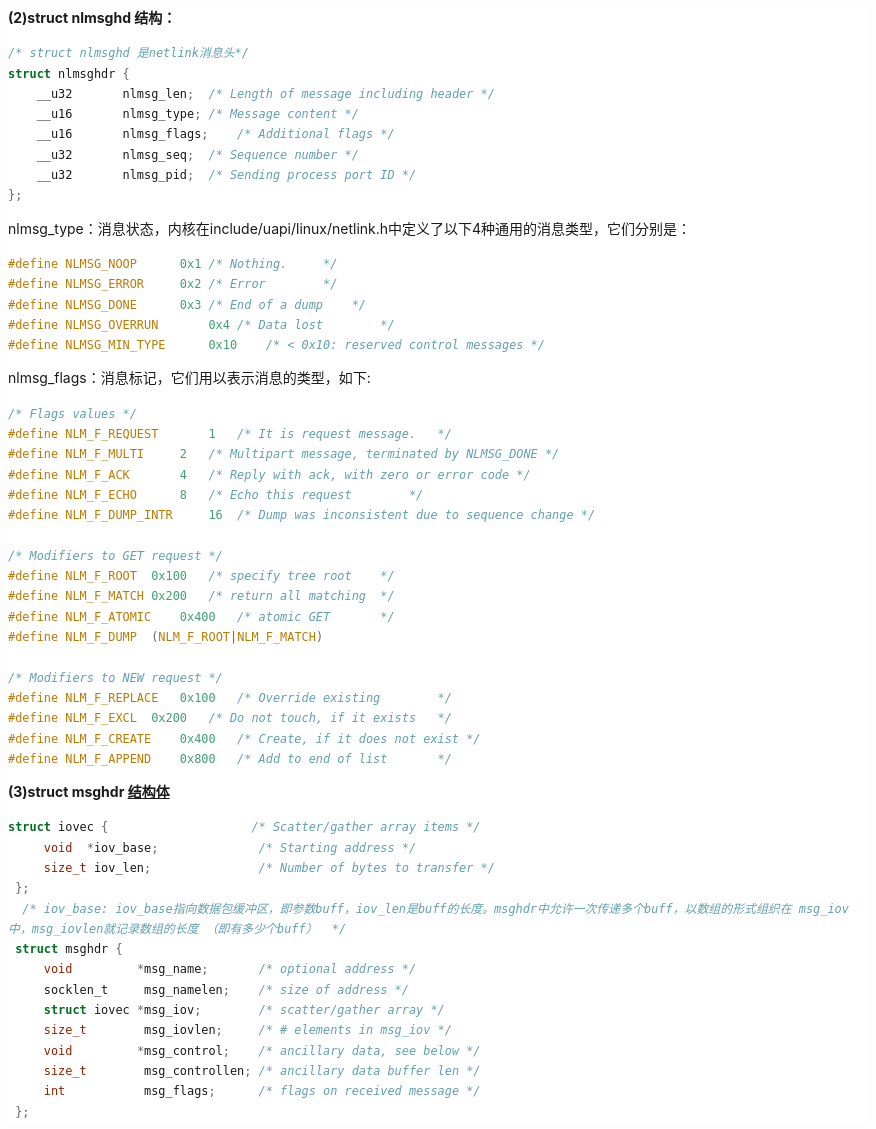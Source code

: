 **(2)struct nlmsghd 结构：**

```c
/* struct nlmsghd 是netlink消息头*/
struct nlmsghdr {   
    __u32       nlmsg_len;  /* Length of message including header */
    __u16       nlmsg_type; /* Message content */
    __u16       nlmsg_flags;    /* Additional flags */ 
    __u32       nlmsg_seq;  /* Sequence number */
    __u32       nlmsg_pid;  /* Sending process port ID */
};
```

nlmsg_type：消息状态，内核在include/uapi/linux/netlink.h中定义了以下4种通用的消息类型，它们分别是：

```c
#define NLMSG_NOOP      0x1 /* Nothing.     */
#define NLMSG_ERROR     0x2 /* Error        */
#define NLMSG_DONE      0x3 /* End of a dump    */
#define NLMSG_OVERRUN       0x4 /* Data lost        */
#define NLMSG_MIN_TYPE      0x10    /* < 0x10: reserved control messages */
```

nlmsg_flags：消息标记，它们用以表示消息的类型，如下:

```c
/* Flags values */
#define NLM_F_REQUEST       1   /* It is request message.   */
#define NLM_F_MULTI     2   /* Multipart message, terminated by NLMSG_DONE */
#define NLM_F_ACK       4   /* Reply with ack, with zero or error code */
#define NLM_F_ECHO      8   /* Echo this request        */
#define NLM_F_DUMP_INTR     16  /* Dump was inconsistent due to sequence change */

/* Modifiers to GET request */
#define NLM_F_ROOT  0x100   /* specify tree root    */
#define NLM_F_MATCH 0x200   /* return all matching  */
#define NLM_F_ATOMIC    0x400   /* atomic GET       */
#define NLM_F_DUMP  (NLM_F_ROOT|NLM_F_MATCH)

/* Modifiers to NEW request */
#define NLM_F_REPLACE   0x100   /* Override existing        */
#define NLM_F_EXCL  0x200   /* Do not touch, if it exists   */
#define NLM_F_CREATE    0x400   /* Create, if it does not exist */
#define NLM_F_APPEND    0x800   /* Add to end of list       */
```

**(3)struct msghdr [结构体](https://zhida.zhihu.com/search?content_id=242331924&content_type=Article&match_order=1&q=%E7%BB%93%E6%9E%84%E4%BD%93&zhida_source=entity)**

```c
struct iovec {                    /* Scatter/gather array items */
     void  *iov_base;              /* Starting address */
     size_t iov_len;               /* Number of bytes to transfer */
 };
  /* iov_base: iov_base指向数据包缓冲区，即参数buff，iov_len是buff的长度。msghdr中允许一次传递多个buff，以数组的形式组织在 msg_iov中，msg_iovlen就记录数组的长度 （即有多少个buff）  */
 struct msghdr {
     void         *msg_name;       /* optional address */
     socklen_t     msg_namelen;    /* size of address */
     struct iovec *msg_iov;        /* scatter/gather array */
     size_t        msg_iovlen;     /* # elements in msg_iov */
     void         *msg_control;    /* ancillary data, see below */
     size_t        msg_controllen; /* ancillary data buffer len */
     int           msg_flags;      /* flags on received message */
 };
```
